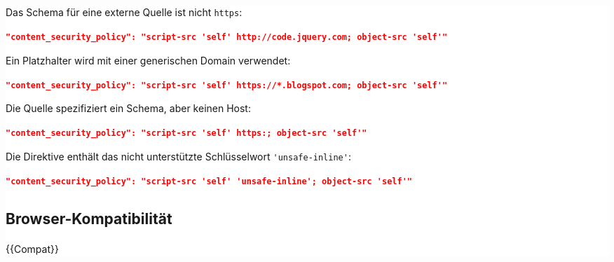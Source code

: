 Das Schema für eine externe Quelle ist nicht `https`:

```json example-bad
"content_security_policy": "script-src 'self' http://code.jquery.com; object-src 'self'"
```

Ein Platzhalter wird mit einer generischen Domain verwendet:

```json example-bad
"content_security_policy": "script-src 'self' https://*.blogspot.com; object-src 'self'"
```

Die Quelle spezifiziert ein Schema, aber keinen Host:

```json example-bad
"content_security_policy": "script-src 'self' https:; object-src 'self'"
```

Die Direktive enthält das nicht unterstützte Schlüsselwort `'unsafe-inline'`:

```json example-bad
"content_security_policy": "script-src 'self' 'unsafe-inline'; object-src 'self'"
```

## Browser-Kompatibilität

{{Compat}}
